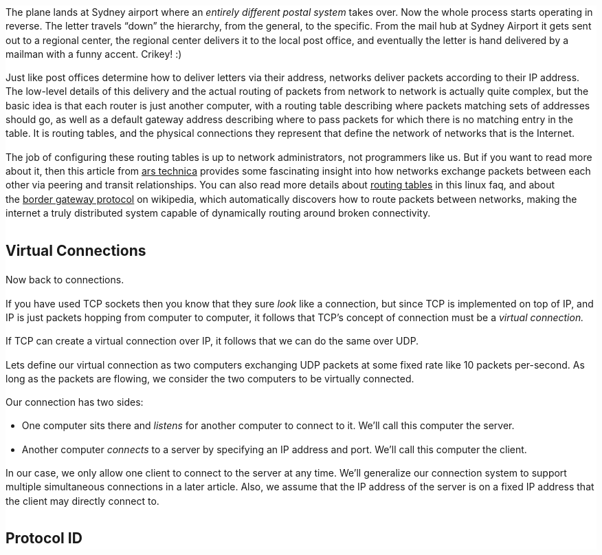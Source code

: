 The plane lands at Sydney airport where an _entirely different postal system_ takes over. Now the whole process starts operating in reverse. The letter travels “down” the hierarchy, from the general, to the specific. From the mail hub at Sydney Airport it gets sent out to a regional center, the regional center delivers it to the local post office, and eventually the letter is hand delivered by a mailman with a funny accent. Crikey! :)

Just like post offices determine how to deliver letters via their address, networks deliver packets according to their IP address. The low-level details of this delivery and the actual routing of packets from network to network is actually quite complex, but the basic idea is that each router is just another computer, with a routing table describing where packets matching sets of addresses should go, as well as a default gateway address describing where to pass packets for which there is no matching entry in the table. It is routing tables, and the physical connections they represent that define the network of networks that is the Internet.

The job of configuring these routing tables is up to network administrators, not programmers like us. But if you want to read more about it, then this article from [ars technica](https://arstechnica.com/guides/other/peering-and-transit.ars) provides some fascinating insight into how networks exchange packets between each other via peering and transit relationships. You can also read more details about [routing tables](http://www.faqs.org/docs/linux_network/x-087-2-issues.routing.html) in this linux faq, and about the [border gateway protocol](https://en.wikipedia.org/wiki/Border_Gateway_Protocol) on wikipedia, which automatically discovers how to route packets between networks, making the internet a truly distributed system capable of dynamically routing around broken connectivity.

## Virtual Connections

Now back to connections.

If you have used TCP sockets then you know that they sure _look_ like a connection, but since TCP is implemented on top of IP, and IP is just packets hopping from computer to computer, it follows that TCP’s concept of connection must be a _virtual connection._

If TCP can create a virtual connection over IP, it follows that we can do the same over UDP.

Lets define our virtual connection as two computers exchanging UDP packets at some fixed rate like 10 packets per-second. As long as the packets are flowing, we consider the two computers to be virtually connected.

Our connection has two sides:

  
  

*   One computer sits there and _listens_ for another computer to connect to it. We’ll call this computer the server.

*   Another computer _connects_ to a server by specifying an IP address and port. We’ll call this computer the client.

  
  

In our case, we only allow one client to connect to the server at any time. We’ll generalize our connection system to support multiple simultaneous connections in a later article. Also, we assume that the IP address of the server is on a fixed IP address that the client may directly connect to.

## Protocol ID
